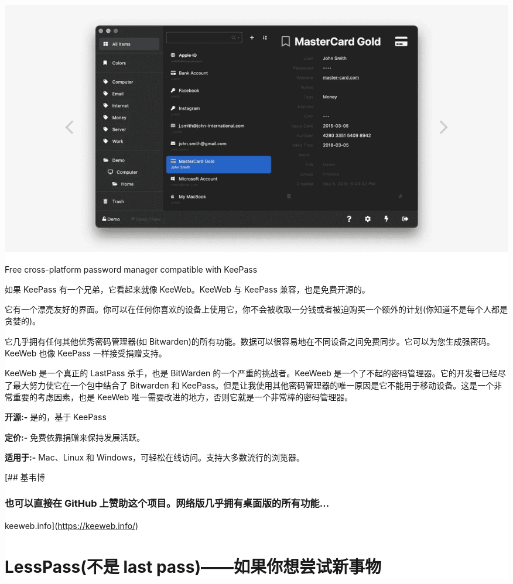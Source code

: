 ![](img/d5090609249810b1b14880d691e71266.png)

Free cross-platform password manager compatible with KeePass

如果 KeePass 有一个兄弟，它看起来就像 KeeWeb。KeeWeb 与 KeePass 兼容，也是免费开源的。

它有一个漂亮友好的界面。你可以在任何你喜欢的设备上使用它，你不会被收取一分钱或者被迫购买一个额外的计划(你知道不是每个人都是贪婪的)。

它几乎拥有任何其他优秀密码管理器(如 Bitwarden)的所有功能。数据可以很容易地在不同设备之间免费同步。它可以为您生成强密码。KeeWeb 也像 KeePass 一样接受捐赠支持。

KeeWeb 是一个真正的 LastPass 杀手，也是 BitWarden 的一个严重的挑战者。KeeWeeb 是一个了不起的密码管理器。它的开发者已经尽了最大努力使它在一个包中结合了 Bitwarden 和 KeePass。但是让我使用其他密码管理器的唯一原因是它不能用于移动设备。这是一个非常重要的考虑因素，也是 KeeWeb 唯一需要改进的地方，否则它就是一个非常棒的密码管理器。

**开源:-** 是的，基于 KeePass

**定价:-** 免费依靠捐赠来保持发展活跃。

**适用于:-** Mac、Linux 和 Windows，可轻松在线访问。支持大多数流行的浏览器。

[](https://keeweb.info/) [## 基韦博

### 也可以直接在 GitHub 上赞助这个项目。网络版几乎拥有桌面版的所有功能…

keeweb.info](https://keeweb.info/) 

# LessPass(不是 last pass)——如果你想尝试新事物
